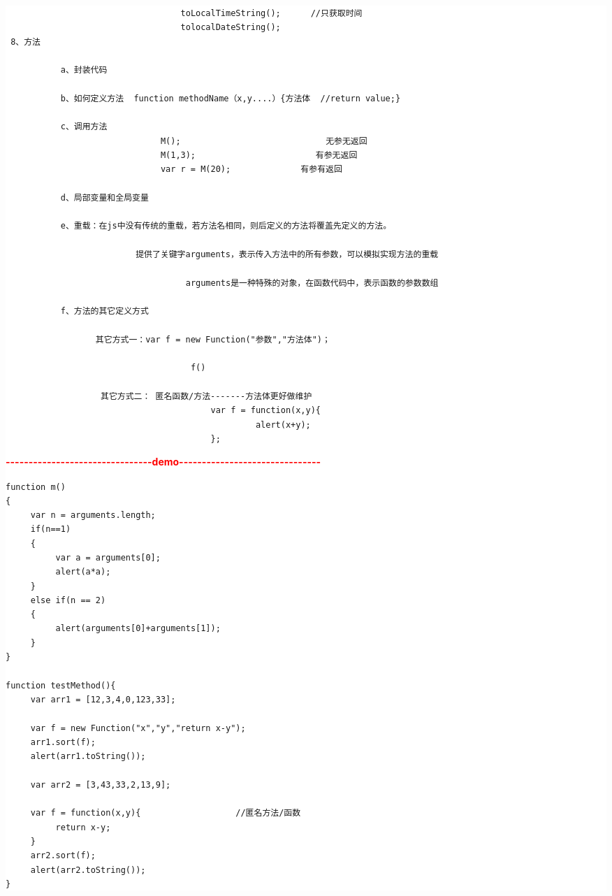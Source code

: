                                        toLocalTimeString();      //只获取时间
                                       tolocalDateString();
     8、方法

               a、封装代码

               b、如何定义方法  function methodName（x,y....）{方法体  //return value;}

               c、调用方法
                                   M();                             无参无返回
                                   M(1,3);                        有参无返回
                                   var r = M(20);              有参有返回

               d、局部变量和全局变量

               e、重载：在js中没有传统的重载，若方法名相同，则后定义的方法将覆盖先定义的方法。

                              提供了关键字arguments，表示传入方法中的所有参数，可以模拟实现方法的重载

                                        arguments是一种特殊的对象，在函数代码中，表示函数的参数数组

               f、方法的其它定义方式

                      其它方式一：var f = new Function("参数","方法体")；

                                         f()

                       其它方式二： 匿名函数/方法-------方法体更好做维护
                                             var f = function(x,y){
                                                      alert(x+y);
                                             };
**<font color="red">--------------------------------demo-------------------------------</font>**

	function m()
	{
	     var n = arguments.length;
	     if(n==1)
	     {
	          var a = arguments[0];
	          alert(a*a);
	     }
	     else if(n == 2)
	     {
	          alert(arguments[0]+arguments[1]);
	     }
	}

	function testMethod(){
	     var arr1 = [12,3,4,0,123,33];

	     var f = new Function("x","y","return x-y");
	     arr1.sort(f);
	     alert(arr1.toString());

	     var arr2 = [3,43,33,2,13,9];

	     var f = function(x,y){                   //匿名方法/函数
	          return x-y;
	     }
	     arr2.sort(f);
	     alert(arr2.toString());
	}
